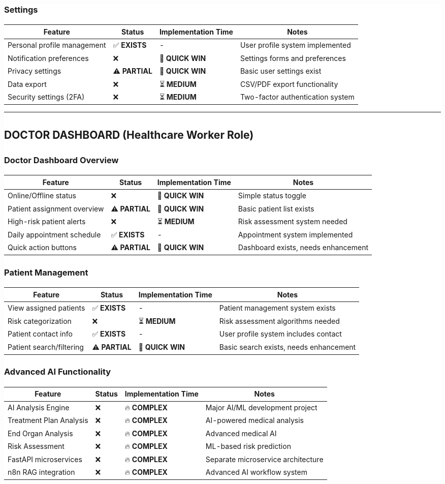 ### Settings
| Feature | Status | Implementation Time | Notes |
|---------|--------|-------------------|-------|
| Personal profile management | ✅ **EXISTS** | - | User profile system implemented |
| Notification preferences | ❌ | 🚀 **QUICK WIN** | Settings forms and preferences |
| Privacy settings | ⚠️ **PARTIAL** | 🚀 **QUICK WIN** | Basic user settings exist |
| Data export | ❌ | ⏳ **MEDIUM** | CSV/PDF export functionality |
| Security settings (2FA) | ❌ | ⏳ **MEDIUM** | Two-factor authentication system |

---

## DOCTOR DASHBOARD (Healthcare Worker Role)

### Doctor Dashboard Overview
| Feature | Status | Implementation Time | Notes |
|---------|--------|-------------------|-------|
| Online/Offline status | ❌ | 🚀 **QUICK WIN** | Simple status toggle |
| Patient assignment overview | ⚠️ **PARTIAL** | 🚀 **QUICK WIN** | Basic patient list exists |
| High-risk patient alerts | ❌ | ⏳ **MEDIUM** | Risk assessment system needed |
| Daily appointment schedule | ✅ **EXISTS** | - | Appointment system implemented |
| Quick action buttons | ⚠️ **PARTIAL** | 🚀 **QUICK WIN** | Dashboard exists, needs enhancement |

### Patient Management
| Feature | Status | Implementation Time | Notes |
|---------|--------|-------------------|-------|
| View assigned patients | ✅ **EXISTS** | - | Patient management system exists |
| Risk categorization | ❌ | ⏳ **MEDIUM** | Risk assessment algorithms needed |
| Patient contact info | ✅ **EXISTS** | - | User profile system includes contact |
| Patient search/filtering | ⚠️ **PARTIAL** | 🚀 **QUICK WIN** | Basic search exists, needs enhancement |

### Advanced AI Functionality
| Feature | Status | Implementation Time | Notes |
|---------|--------|-------------------|-------|
| AI Analysis Engine | ❌ | 🔥 **COMPLEX** | Major AI/ML development project |
| Treatment Plan Analysis | ❌ | 🔥 **COMPLEX** | AI-powered medical analysis |
| End Organ Analysis | ❌ | 🔥 **COMPLEX** | Advanced medical AI |
| Risk Assessment | ❌ | 🔥 **COMPLEX** | ML-based risk prediction |
| FastAPI microservices | ❌ | 🔥 **COMPLEX** | Separate microservice architecture |
| n8n RAG integration | ❌ | 🔥 **COMPLEX** | Advanced AI workflow system |
